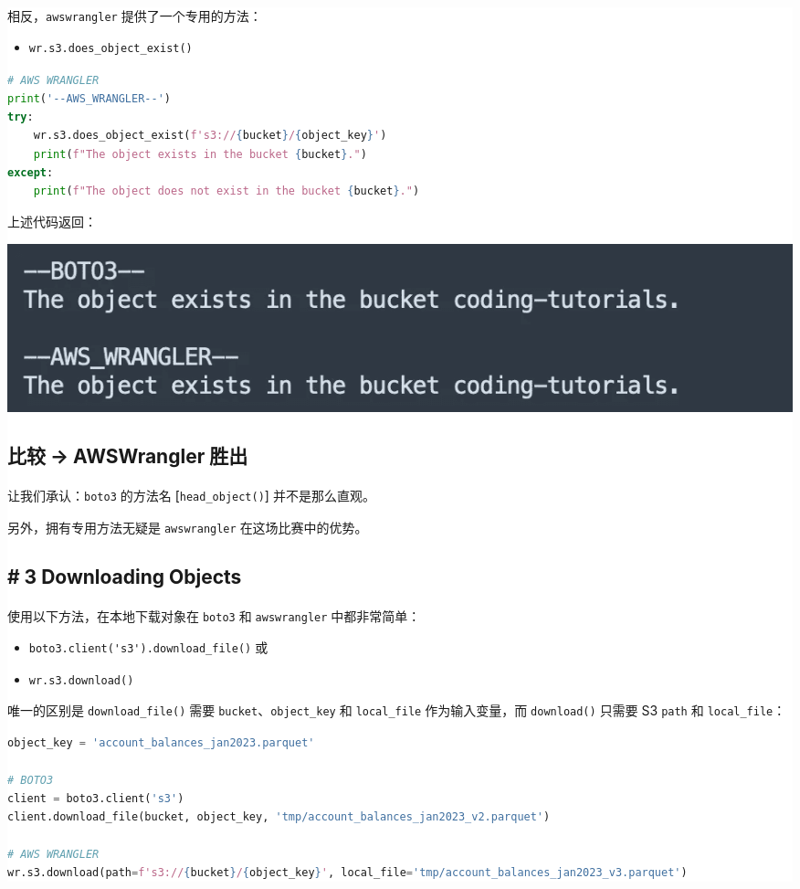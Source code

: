 相反，`awswrangler` 提供了一个专用的方法：

+   `wr.s3.does_object_exist()`

```py
# AWS WRANGLER
print('--AWS_WRANGLER--') 
try:
    wr.s3.does_object_exist(f's3://{bucket}/{object_key}')
    print(f"The object exists in the bucket {bucket}.")
except:
    print(f"The object does not exist in the bucket {bucket}.")
```

上述代码返回：

![](img/2b2d923348a660095d648fb820dc32a5.png)

## 比较 → AWSWrangler 胜出

让我们承认：`boto3` 的方法名 [`head_object()`] 并不是那么直观。

另外，拥有专用方法无疑是 `awswrangler` 在这场比赛中的优势。

## # 3 D**ownloading Objects**

使用以下方法，在本地下载对象在 `boto3` 和 `awswrangler` 中都非常简单：

+   `boto3.client('s3').download_file()` 或

+   `wr.s3.download()`

唯一的区别是 `download_file()` 需要 `bucket`、`object_key` 和 `local_file` 作为输入变量，而 `download()` 只需要 S3 `path` 和 `local_file`：

```py
object_key = 'account_balances_jan2023.parquet'

# BOTO3
client = boto3.client('s3')
client.download_file(bucket, object_key, 'tmp/account_balances_jan2023_v2.parquet')

# AWS WRANGLER
wr.s3.download(path=f's3://{bucket}/{object_key}', local_file='tmp/account_balances_jan2023_v3.parquet')
```
